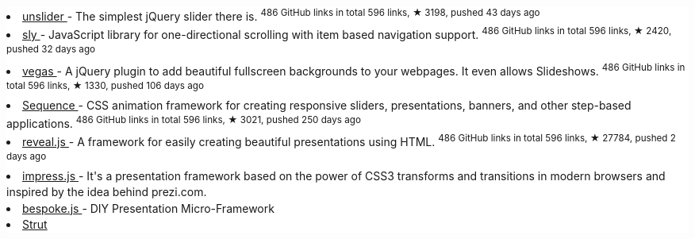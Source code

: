  <li>
  <a href="https://github.com/idiot/unslider">
   unslider
  </a>
  - The simplest jQuery slider there is.
  <sup>
   486 GitHub links in total 596 links, &#9733 3198, pushed 43 days ago
  </sup>
 </li>
 <li>
  <a href="https://github.com/darsain/sly">
   sly
  </a>
  - JavaScript library for one-directional scrolling with item based navigation support.
  <sup>
   486 GitHub links in total 596 links, &#9733 2420, pushed 32 days ago
  </sup>
 </li>
 <li>
  <a href="https://github.com/jaysalvat/vegas">
   vegas
  </a>
  - A jQuery plugin to add beautiful fullscreen backgrounds to your webpages. It even allows Slideshows.
  <sup>
   486 GitHub links in total 596 links, &#9733 1330, pushed 106 days ago
  </sup>
 </li>
 <li>
  <a href="https://github.com/IanLunn/Sequence">
   Sequence
  </a>
  - CSS animation framework for creating responsive sliders, presentations, banners, and other step-based applications.
  <sup>
   486 GitHub links in total 596 links, &#9733 3021, pushed 250 days ago
  </sup>
 </li>
 <li>
  <a href="https://github.com/hakimel/reveal.js">
   reveal.js
  </a>
  - A framework for easily creating beautiful presentations using HTML.
  <sup>
   486 GitHub links in total 596 links, &#9733 27784, pushed 2 days ago
  </sup>
 </li>
 <li>
  <a href="https://github.com/bartaz/impress.js">
   impress.js
  </a>
  - It's a presentation framework based on the power of CSS3 transforms and transitions in modern browsers and inspired by the idea behind prezi.com.
 </li>
 <li>
  <a href="https://github.com/markdalgleish/bespoke.js">
   bespoke.js
  </a>
  - DIY Presentation Micro-Framework
 </li>
 <li>
  <a href="https://github.com/tantaman/Strut">
   Strut
  </a>